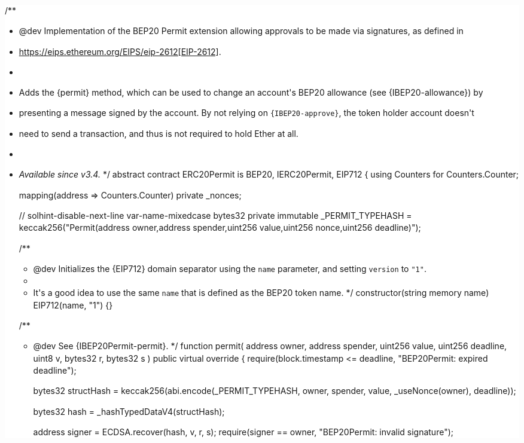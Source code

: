 



/**
 * @dev Implementation of the BEP20 Permit extension allowing approvals to be made via signatures, as defined in
 * https://eips.ethereum.org/EIPS/eip-2612[EIP-2612].
 *
 * Adds the {permit} method, which can be used to change an account's BEP20 allowance (see {IBEP20-allowance}) by
 * presenting a message signed by the account. By not relying on `{IBEP20-approve}`, the token holder account doesn't
 * need to send a transaction, and thus is not required to hold Ether at all.
 *
 * _Available since v3.4._
 */
abstract contract ERC20Permit is BEP20, IERC20Permit, EIP712 {
    using Counters for Counters.Counter;

    mapping(address => Counters.Counter) private _nonces;

    // solhint-disable-next-line var-name-mixedcase
    bytes32 private immutable _PERMIT_TYPEHASH = keccak256("Permit(address owner,address spender,uint256 value,uint256 nonce,uint256 deadline)");

    /**
     * @dev Initializes the {EIP712} domain separator using the `name` parameter, and setting `version` to `"1"`.
     *
     * It's a good idea to use the same `name` that is defined as the BEP20 token name.
     */
    constructor(string memory name) EIP712(name, "1") {}

    /**
     * @dev See {IBEP20Permit-permit}.
     */
    function permit(
        address owner,
        address spender,
        uint256 value,
        uint256 deadline,
        uint8 v,
        bytes32 r,
        bytes32 s
    ) public virtual override {
        require(block.timestamp <= deadline, "BEP20Permit: expired deadline");

        bytes32 structHash = keccak256(abi.encode(_PERMIT_TYPEHASH, owner, spender, value, _useNonce(owner), deadline));

        bytes32 hash = _hashTypedDataV4(structHash);

        address signer = ECDSA.recover(hash, v, r, s);
        require(signer == owner, "BEP20Permit: invalid signature");
